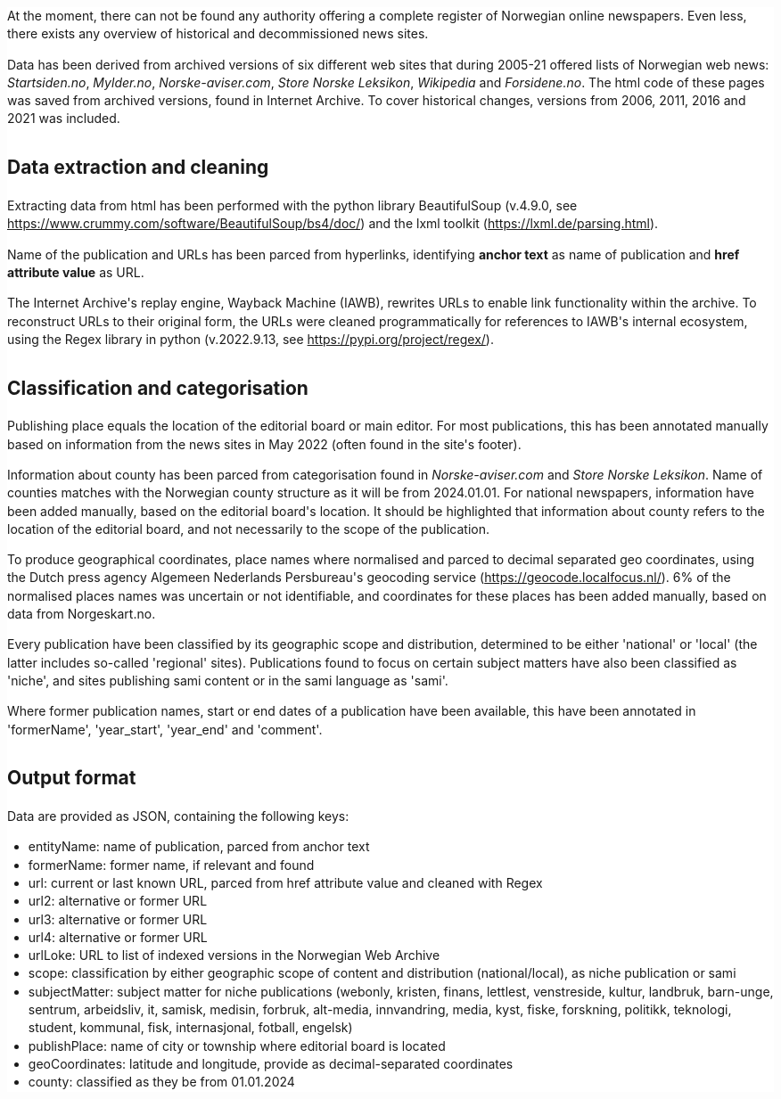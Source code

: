 At the moment, there can not be found any authority offering a complete register of Norwegian online newspapers. Even less, there exists any overview of historical and decommissioned news sites.

Data has been derived from archived versions of six different web sites that during 2005-21 offered lists of Norwegian web news: *Startsiden.no*, *Mylder.no*, *Norske-aviser.com*, *Store Norske Leksikon*, *Wikipedia* and *Forsidene.no*. The html code of these pages was saved from archived versions, found in Internet Archive. To cover historical changes, versions from 2006, 2011, 2016 and 2021 was included. 

## Data extraction and cleaning ##
Extracting data from html has been performed with the python library BeautifulSoup (v.4.9.0, see https://www.crummy.com/software/BeautifulSoup/bs4/doc/) and the lxml toolkit (https://lxml.de/parsing.html). 

Name of the publication and URLs has been parced from hyperlinks, identifying **anchor text** as name of publication and **href attribute value** as URL.

The Internet Archive's replay engine, Wayback Machine (IAWB), rewrites URLs to enable link functionality within the archive. To reconstruct URLs to their original form, the URLs were cleaned programmatically for references to IAWB's internal ecosystem, using the Regex library in python (v.2022.9.13, see https://pypi.org/project/regex/).

## Classification and categorisation ##
Publishing place equals the location of the editorial board or main editor. For most publications, this has been annotated manually based on information from the news sites in May 2022 (often found in the site's footer).

Information about county has been parced from categorisation found in *Norske-aviser.com* and *Store Norske Leksikon*. Name of counties matches with the Norwegian county structure as it will be from 2024.01.01. For national newspapers, information have been added manually, based on the editorial board's location. It should be highlighted that information about county refers to the location of the editorial board, and not necessarily to the scope of the publication.

To produce geographical coordinates, place names where normalised and parced to decimal separated geo coordinates, using the Dutch press agency Algemeen Nederlands Persbureau's geocoding service (https://geocode.localfocus.nl/). 6% of the normalised places names was uncertain or not identifiable, and coordinates for these places has been added manually, based on data from Norgeskart.no.

Every publication have been classified by its geographic scope and distribution, determined to be either 'national' or 'local' (the latter includes so-called 'regional' sites). Publications found to focus on certain subject matters have also been classified as 'niche', and sites publishing sami content or in the sami language as 'sami'.

Where former publication names, start or end dates of a publication have been available, this have been annotated in 'formerName', 'year_start', 'year_end' and 'comment'.

## Output format ##

Data are provided as JSON, containing the following keys:

* entityName: name of publication, parced from anchor text
* formerName: former name, if relevant and found
* url: current or last known URL, parced from href attribute value and cleaned with Regex
* url2: alternative or former URL
* url3: alternative or former URL
* url4: alternative or former URL
* urlLoke: URL to list of indexed versions in the Norwegian Web Archive 
* scope: classification by either geographic scope of content and distribution (national/local), as niche publication or sami
* subjectMatter: subject matter for niche publications (webonly, kristen, finans, lettlest, venstreside, kultur, landbruk, barn-unge, sentrum, arbeidsliv, it, samisk, medisin, forbruk, alt-media, innvandring, media, kyst, fiske, forskning, politikk, teknologi, student, kommunal, fisk, internasjonal, fotball, engelsk)
* publishPlace: name of city or township where editorial board is located
* geoCoordinates: latitude and longitude, provide as decimal-separated coordinates
* county: classified as they be from 01.01.2024 